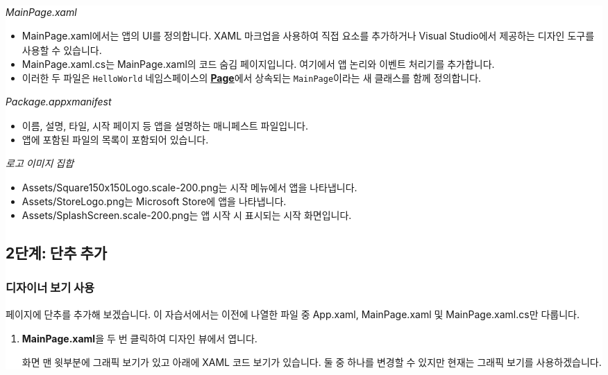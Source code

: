 *MainPage.xaml*

-   MainPage.xaml에서는 앱의 UI를 정의합니다. XAML 마크업을 사용하여 직접 요소를 추가하거나 Visual Studio에서 제공하는 디자인 도구를 사용할 수 있습니다.
-   MainPage.xaml.cs는 MainPage.xaml의 코드 숨김 페이지입니다. 여기에서 앱 논리와 이벤트 처리기를 추가합니다.
-   이러한 두 파일은 `HelloWorld` 네임스페이스의 [**Page**](https://msdn.microsoft.com/library/windows/apps/BR227503)에서 상속되는 `MainPage`이라는 새 클래스를 함께 정의합니다.

*Package.appxmanifest*
-   이름, 설명, 타일, 시작 페이지 등 앱을 설명하는 매니페스트 파일입니다.
-   앱에 포함된 파일의 목록이 포함되어 있습니다.

*로고 이미지 집합*
-   Assets/Square150x150Logo.scale-200.png는 시작 메뉴에서 앱을 나타냅니다.
-   Assets/StoreLogo.png는 Microsoft Store에 앱을 나타냅니다.
-   Assets/SplashScreen.scale-200.png는 앱 시작 시 표시되는 시작 화면입니다.

## <a name="step-2-adding-a-button"></a>2단계: 단추 추가

### <a name="using-the-designer-view"></a>디자이너 보기 사용

페이지에 단추를 추가해 보겠습니다. 이 자습서에서는 이전에 나열한 파일 중 App.xaml, MainPage.xaml 및 MainPage.xaml.cs만 다룹니다.

1.  **MainPage.xaml**을 두 번 클릭하여 디자인 뷰에서 엽니다.

    화면 맨 윗부분에 그래픽 보기가 있고 아래에 XAML 코드 보기가 있습니다. 둘 중 하나를 변경할 수 있지만 현재는 그래픽 보기를 사용하겠습니다.
